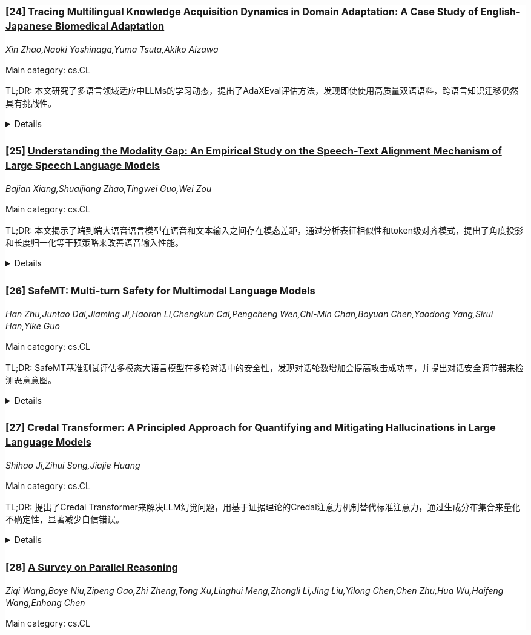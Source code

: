 ### [24] [Tracing Multilingual Knowledge Acquisition Dynamics in Domain Adaptation: A Case Study of English-Japanese Biomedical Adaptation](https://arxiv.org/abs/2510.12115)
*Xin Zhao,Naoki Yoshinaga,Yuma Tsuta,Akiko Aizawa*

Main category: cs.CL

TL;DR: 本文研究了多语言领域适应中LLMs的学习动态，提出了AdaXEval评估方法，发现即使使用高质量双语语料，跨语言知识迁移仍然具有挑战性。


<details><summary>Details</summary></details>


### [25] [Understanding the Modality Gap: An Empirical Study on the Speech-Text Alignment Mechanism of Large Speech Language Models](https://arxiv.org/abs/2510.12116)
*Bajian Xiang,Shuaijiang Zhao,Tingwei Guo,Wei Zou*

Main category: cs.CL

TL;DR: 本文揭示了端到端大语音语言模型在语音和文本输入之间存在模态差距，通过分析表征相似性和token级对齐模式，提出了角度投影和长度归一化等干预策略来改善语音输入性能。


<details><summary>Details</summary></details>


### [26] [SafeMT: Multi-turn Safety for Multimodal Language Models](https://arxiv.org/abs/2510.12133)
*Han Zhu,Juntao Dai,Jiaming Ji,Haoran Li,Chengkun Cai,Pengcheng Wen,Chi-Min Chan,Boyuan Chen,Yaodong Yang,Sirui Han,Yike Guo*

Main category: cs.CL

TL;DR: SafeMT基准测试评估多模态大语言模型在多轮对话中的安全性，发现对话轮数增加会提高攻击成功率，并提出对话安全调节器来检测恶意意图。


<details><summary>Details</summary></details>


### [27] [Credal Transformer: A Principled Approach for Quantifying and Mitigating Hallucinations in Large Language Models](https://arxiv.org/abs/2510.12137)
*Shihao Ji,Zihui Song,Jiajie Huang*

Main category: cs.CL

TL;DR: 提出了Credal Transformer来解决LLM幻觉问题，用基于证据理论的Credal注意力机制替代标准注意力，通过生成分布集合来量化不确定性，显著减少自信错误。


<details><summary>Details</summary></details>


### [28] [A Survey on Parallel Reasoning](https://arxiv.org/abs/2510.12164)
*Ziqi Wang,Boye Niu,Zipeng Gao,Zhi Zheng,Tong Xu,Linghui Meng,Zhongli Li,Jing Liu,Yilong Chen,Chen Zhu,Hua Wu,Haifeng Wang,Enhong Chen*

Main category: cs.CL
